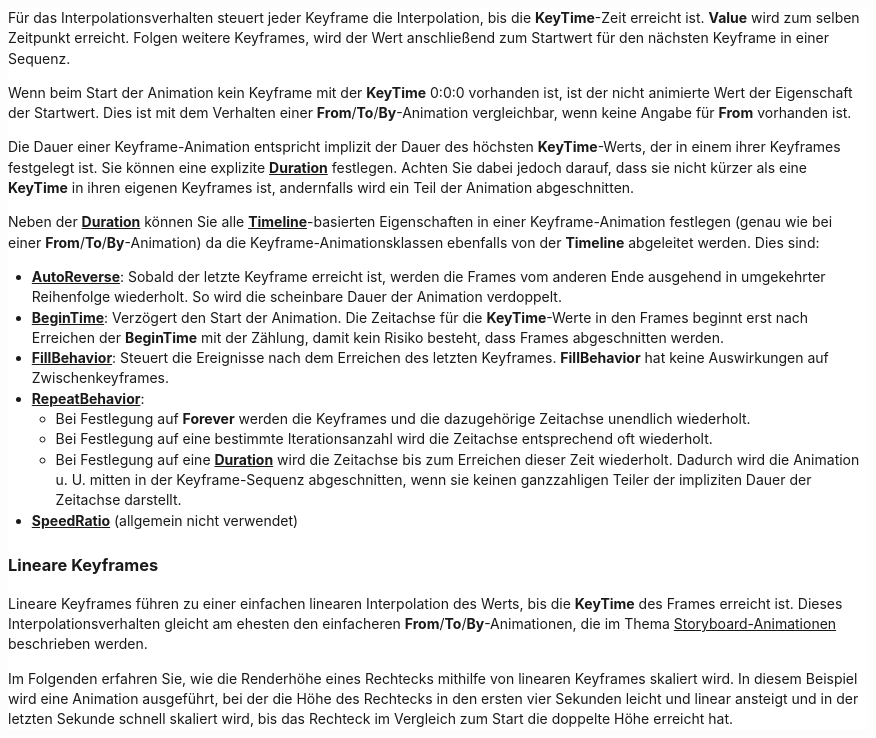 Für das Interpolationsverhalten steuert jeder Keyframe die Interpolation, bis die **KeyTime**-Zeit erreicht ist. **Value** wird zum selben Zeitpunkt erreicht. Folgen weitere Keyframes, wird der Wert anschließend zum Startwert für den nächsten Keyframe in einer Sequenz.

Wenn beim Start der Animation kein Keyframe mit der **KeyTime** 0:0:0 vorhanden ist, ist der nicht animierte Wert der Eigenschaft der Startwert. Dies ist mit dem Verhalten einer **From**/**To**/**By**-Animation vergleichbar, wenn keine Angabe für **From** vorhanden ist.

Die Dauer einer Keyframe-Animation entspricht implizit der Dauer des höchsten **KeyTime**-Werts, der in einem ihrer Keyframes festgelegt ist. Sie können eine explizite [**Duration**](https://msdn.microsoft.com/library/windows/apps/windows.ui.xaml.media.animation.timeline.duration) festlegen. Achten Sie dabei jedoch darauf, dass sie nicht kürzer als eine **KeyTime** in ihren eigenen Keyframes ist, andernfalls wird ein Teil der Animation abgeschnitten.

Neben der [**Duration**](https://msdn.microsoft.com/library/windows/apps/windows.ui.xaml.media.animation.timeline.duration) können Sie alle [**Timeline**](https://msdn.microsoft.com/library/windows/apps/BR210517)-basierten Eigenschaften in einer Keyframe-Animation festlegen (genau wie bei einer **From**/**To**/**By**-Animation) da die Keyframe-Animationsklassen ebenfalls von der **Timeline** abgeleitet werden. Dies sind:

-   [**AutoReverse**](https://msdn.microsoft.com/library/windows/apps/windows.ui.xaml.media.animation.timeline.autoreverse): Sobald der letzte Keyframe erreicht ist, werden die Frames vom anderen Ende ausgehend in umgekehrter Reihenfolge wiederholt. So wird die scheinbare Dauer der Animation verdoppelt.
-   [**BeginTime**](https://msdn.microsoft.com/library/windows/apps/windows.ui.xaml.media.animation.timeline.begintime): Verzögert den Start der Animation. Die Zeitachse für die **KeyTime**-Werte in den Frames beginnt erst nach Erreichen der **BeginTime** mit der Zählung, damit kein Risiko besteht, dass Frames abgeschnitten werden.
-   [**FillBehavior**](https://msdn.microsoft.com/library/windows/apps/windows.ui.xaml.media.animation.timeline.fillbehavior): Steuert die Ereignisse nach dem Erreichen des letzten Keyframes. **FillBehavior** hat keine Auswirkungen auf Zwischenkeyframes.
-   [**RepeatBehavior**](https://msdn.microsoft.com/library/windows/apps/windows.ui.xaml.media.animation.timeline.repeatbehaviorproperty):
    -   Bei Festlegung auf **Forever** werden die Keyframes und die dazugehörige Zeitachse unendlich wiederholt.
    -   Bei Festlegung auf eine bestimmte Iterationsanzahl wird die Zeitachse entsprechend oft wiederholt.
    -   Bei Festlegung auf eine [**Duration**](https://msdn.microsoft.com/library/windows/apps/BR242377) wird die Zeitachse bis zum Erreichen dieser Zeit wiederholt. Dadurch wird die Animation u. U. mitten in der Keyframe-Sequenz abgeschnitten, wenn sie keinen ganzzahligen Teiler der impliziten Dauer der Zeitachse darstellt.
-   [**SpeedRatio**](https://msdn.microsoft.com/library/windows/apps/windows.ui.xaml.media.animation.timeline.speedratioproperty) (allgemein nicht verwendet)

### <a name="linear-key-frames"></a>Lineare Keyframes

Lineare Keyframes führen zu einer einfachen linearen Interpolation des Werts, bis die **KeyTime** des Frames erreicht ist. Dieses Interpolationsverhalten gleicht am ehesten den einfacheren **From**/**To**/**By**-Animationen, die im Thema [Storyboard-Animationen](storyboarded-animations.md) beschrieben werden.

Im Folgenden erfahren Sie, wie die Renderhöhe eines Rechtecks mithilfe von linearen Keyframes skaliert wird. In diesem Beispiel wird eine Animation ausgeführt, bei der die Höhe des Rechtecks in den ersten vier Sekunden leicht und linear ansteigt und in der letzten Sekunde schnell skaliert wird, bis das Rechteck im Vergleich zum Start die doppelte Höhe erreicht hat.
